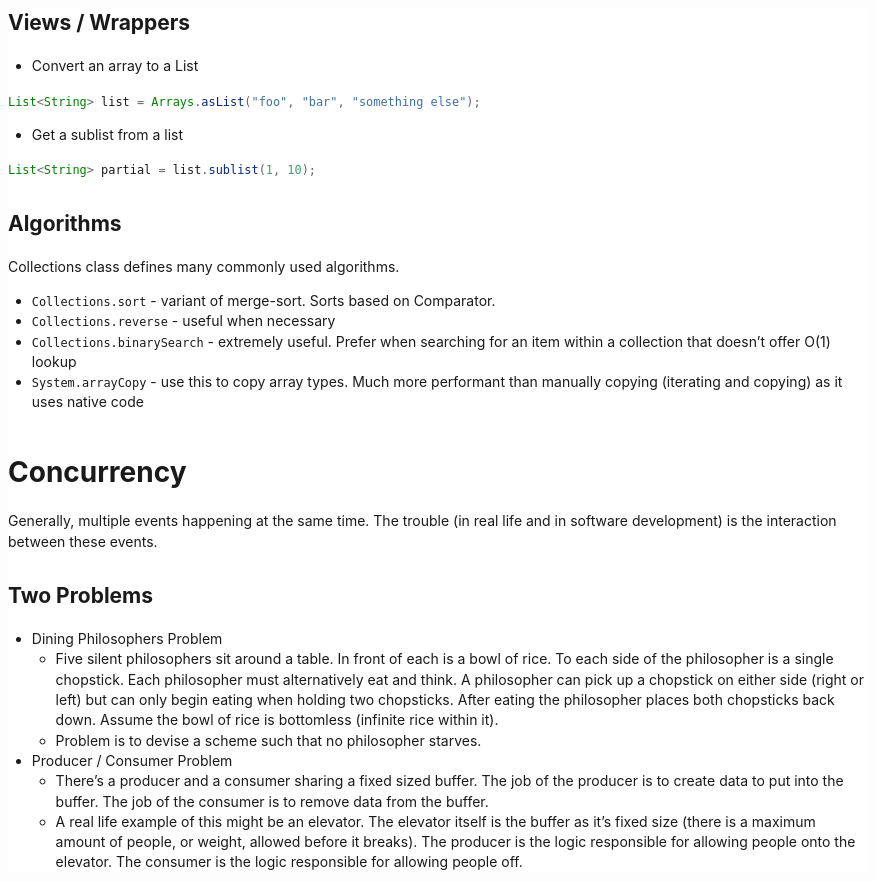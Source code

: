 

## Views / Wrappers


- Convert an array to a List



```java
List<String> list = Arrays.asList("foo", "bar", "something else");
```


- Get a sublist from a list



```java
List<String> partial = list.sublist(1, 10);
```


## Algorithms


Collections class defines many commonly used algorithms.


- `Collections.sort` - variant of merge-sort. Sorts based on Comparator.
- `Collections.reverse` - useful when necessary
- `Collections.binarySearch` - extremely useful. Prefer when searching for an item within a collection that doesn’t offer O(1) lookup
- `System.arrayCopy` - use this to copy array types. Much more performant than manually copying (iterating and copying) as it uses native code



# Concurrency


Generally, multiple events happening at the same time. The trouble (in real life and in software development) is the interaction between these events.


## Two Problems


- Dining Philosophers Problem
   - Five silent philosophers sit around a table. In front of each is a bowl of rice. To each side of the philosopher is a single chopstick. Each philosopher must alternatively eat and think. A philosopher can pick up a chopstick on either side (right or left) but can only begin eating when holding two chopsticks. After eating the philosopher places both chopsticks back down. Assume the bowl of rice is bottomless (infinite rice within it).
   - Problem is to devise a scheme such that no philosopher starves.
- Producer / Consumer Problem
   - There’s a producer and a consumer sharing a fixed sized buffer. The job of the producer is to create data to put into the buffer. The job of the consumer is to remove data from the buffer.
   - A real life example of this might be an elevator. The elevator itself is the buffer as it’s fixed size (there is a maximum amount of people, or weight, allowed before it breaks). The producer is the logic responsible for allowing people onto the elevator. The consumer is the logic responsible for allowing people off.
